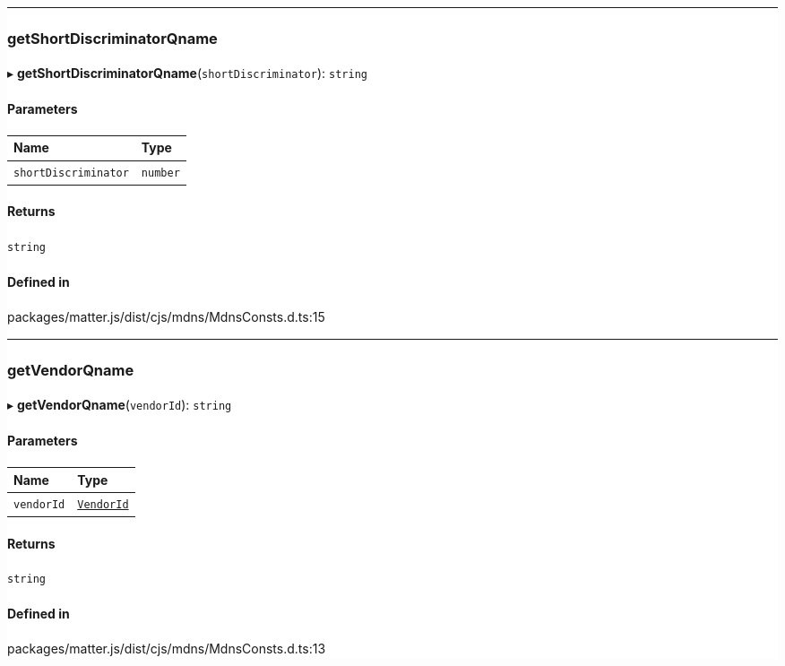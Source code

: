 ___

### getShortDiscriminatorQname

▸ **getShortDiscriminatorQname**(`shortDiscriminator`): `string`

#### Parameters

| Name | Type |
| :------ | :------ |
| `shortDiscriminator` | `number` |

#### Returns

`string`

#### Defined in

packages/matter.js/dist/cjs/mdns/MdnsConsts.d.ts:15

___

### getVendorQname

▸ **getVendorQname**(`vendorId`): `string`

#### Parameters

| Name | Type |
| :------ | :------ |
| `vendorId` | [`VendorId`](exports_datatype.md#vendorid) |

#### Returns

`string`

#### Defined in

packages/matter.js/dist/cjs/mdns/MdnsConsts.d.ts:13
